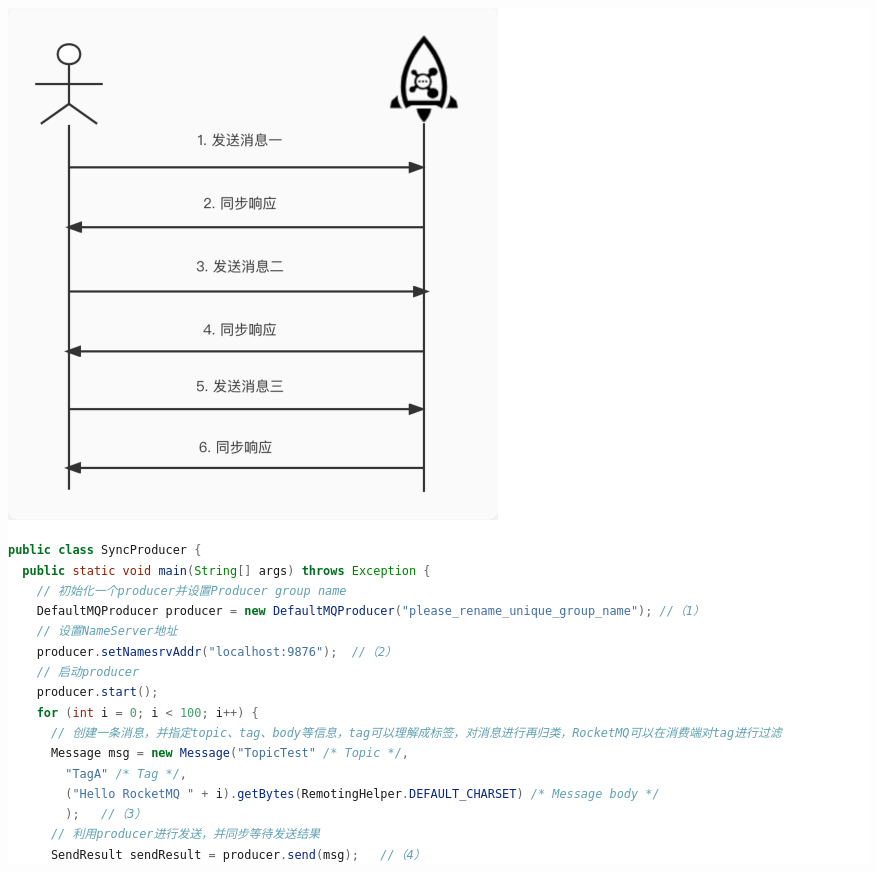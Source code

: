 <img src=".\images\image-20250925160618372.png" alt="image-20250925160618372" style="zoom:50%;" />

```java
public class SyncProducer {
  public static void main(String[] args) throws Exception {
    // 初始化一个producer并设置Producer group name
    DefaultMQProducer producer = new DefaultMQProducer("please_rename_unique_group_name"); //（1）
    // 设置NameServer地址
    producer.setNamesrvAddr("localhost:9876");  //（2）
    // 启动producer
    producer.start();
    for (int i = 0; i < 100; i++) {
      // 创建一条消息，并指定topic、tag、body等信息，tag可以理解成标签，对消息进行再归类，RocketMQ可以在消费端对tag进行过滤
      Message msg = new Message("TopicTest" /* Topic */,
        "TagA" /* Tag */,
        ("Hello RocketMQ " + i).getBytes(RemotingHelper.DEFAULT_CHARSET) /* Message body */
        );   //（3）
      // 利用producer进行发送，并同步等待发送结果
      SendResult sendResult = producer.send(msg);   //（4）
```